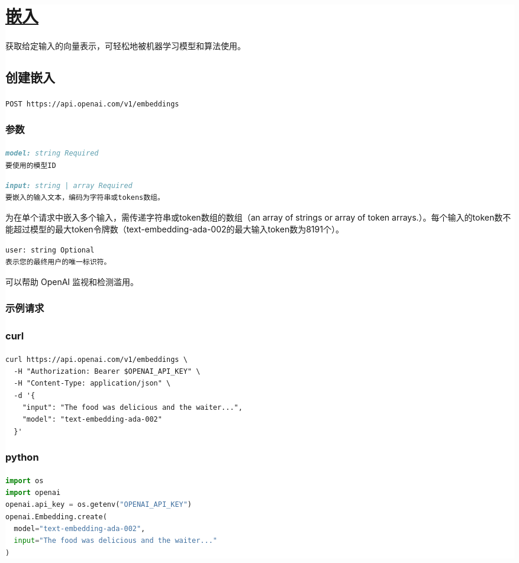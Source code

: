 # [嵌入](https://platform.openai.com/docs/api-reference/embeddings)

获取给定输入的向量表示，可轻松地被机器学习模型和算法使用。

## 创建嵌入

```markdown
POST https://api.openai.com/v1/embeddings
```

### 参数

```markdown
model: string Required
要使用的模型ID
```

```markdown
input: string | array Required
要嵌入的输入文本，编码为字符串或tokens数组。
```

为在单个请求中嵌入多个输入，需传递字符串或token数组的数组（an array of strings or array of token arrays.）。每个输入的token数不能超过模型的最大token令牌数（text-embedding-ada-002的最大输入token数为8191个）。

```
user: string Optional
表示您的最终用户的唯一标识符。
```

可以帮助 OpenAI 监视和检测滥用。

### 示例请求

### curl

```markdown
curl https://api.openai.com/v1/embeddings \
  -H "Authorization: Bearer $OPENAI_API_KEY" \
  -H "Content-Type: application/json" \
  -d '{
    "input": "The food was delicious and the waiter...",
    "model": "text-embedding-ada-002"
  }'
```

### python

```python
import os
import openai
openai.api_key = os.getenv("OPENAI_API_KEY")
openai.Embedding.create(
  model="text-embedding-ada-002",
  input="The food was delicious and the waiter..."
)
```
